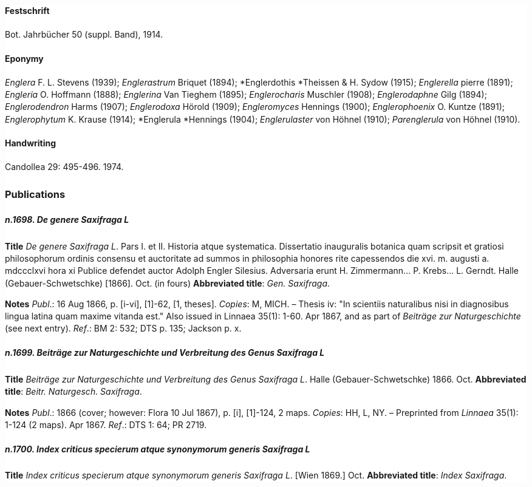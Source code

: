 #### Festschrift

Bot. Jahrbücher 50 (suppl. Band), 1914.

#### Eponymy

*Englera* F. L. Stevens (1939); *Englerastrum* Briquet (1894); *Englerdothis *Theissen & H. Sydow (1915); *Englerella* pierre (1891); *Engleria* O. Hoffmann (1888); *Englerina* Van Tieghem (1895); *Englerocharis* Muschler (1908); *Englerodaphne* Gilg (1894); *Englerodendron* Harms (1907); *Englerodoxa* Hörold (1909); *Engleromyces* Hennings (1900); *Englerophoenix* O. Kuntze (1891); *Englerophytum* K. Krause (1914); *Englerula *Hennings (1904); *Englerulaster* von Höhnel (1910); *Parenglerula* von Höhnel (1910).

#### Handwriting

Candollea 29: 495-496. 1974.

### Publications

##### n.1698. De genere Saxifraga L

**Title**
*De genere Saxifraga L*. Pars I. et II. Historia atque systematica. Dissertatio inauguralis botanica quam scripsit et gratiosi philosophorum ordinis consensu et auctoritate ad summos in philosophia honores rite capessendos die xvi. m. augusti a. mdccclxvi hora xi Publice defendet auctor Adolph Engler Silesius. Adversaria erunt H. Zimmermann... P. Krebs... L. Gerndt. Halle (Gebauer-Schwetschke) \[1866\]. Oct. (in fours)
**Abbreviated title**: *Gen. Saxifraga*.

**Notes**
*Publ*.: 16 Aug 1866, p. \[i-vi\], \[1\]-62, \[1, theses\]. *Copies*: M, MICH. – Thesis iv: "In scientiis naturalibus nisi in diagnosibus lingua latina quam maxime vitanda est." Also issued in Linnaea 35(1): 1-60. Apr 1867, and as part of *Beiträge zur Naturgeschichte* (see next entry).
*Ref*.: BM 2: 532; DTS p. 135; Jackson p. x.

##### n.1699. Beiträge zur Naturgeschichte und Verbreitung des Genus Saxifraga L

**Title**
*Beiträge zur Naturgeschichte und Verbreitung des Genus Saxifraga L*. Halle (Gebauer-Schwetschke) 1866. Oct.
**Abbreviated title**: *Beitr. Naturgesch. Saxifraga*.

**Notes**
*Publ*.: 1866 (cover; however: Flora 10 Jul 1867), p. \[i\], \[1\]-124, 2 maps. *Copies*: HH, L, NY. – Preprinted from *Linnaea* 35(1): 1-124 (2 maps). Apr 1867.
*Ref*.: DTS 1: 64; PR 2719.

##### n.1700. Index criticus specierum atque synonymorum generis Saxifraga L

**Title**
*Index criticus specierum atque synonymorum generis Saxifraga L*. \[Wien 1869.\] Oct.
**Abbreviated title**: *Index Saxifraga*.
